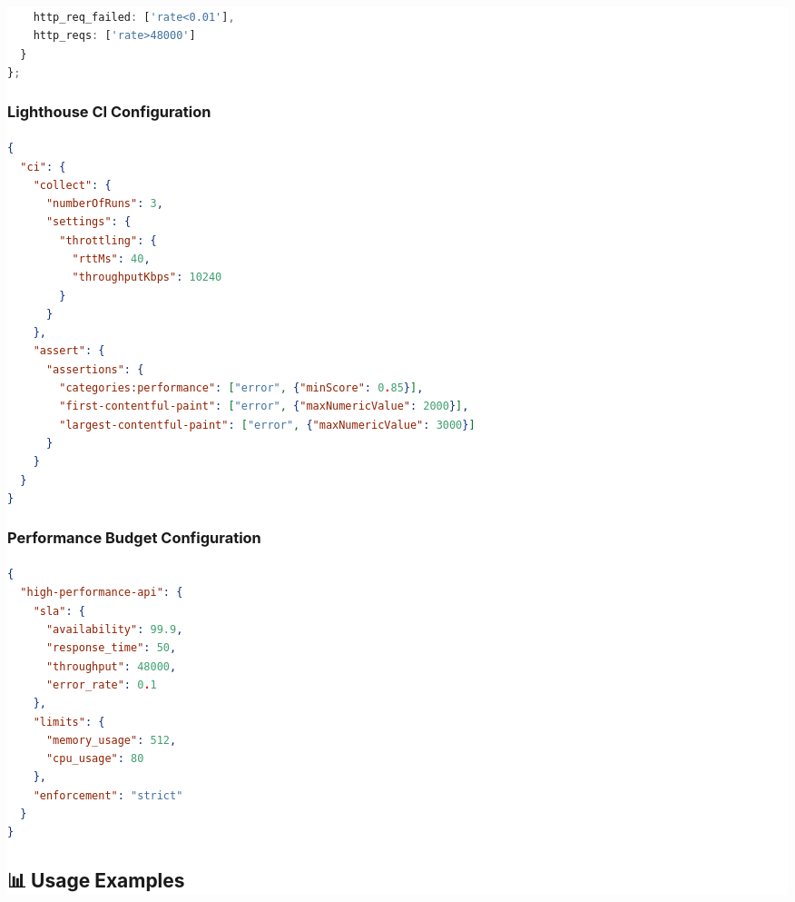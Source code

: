 ```javascript
    http_req_failed: ['rate<0.01'],
    http_reqs: ['rate>48000']
  }
};
```

### Lighthouse CI Configuration

```json
{
  "ci": {
    "collect": {
      "numberOfRuns": 3,
      "settings": {
        "throttling": {
          "rttMs": 40,
          "throughputKbps": 10240
        }
      }
    },
    "assert": {
      "assertions": {
        "categories:performance": ["error", {"minScore": 0.85}],
        "first-contentful-paint": ["error", {"maxNumericValue": 2000}],
        "largest-contentful-paint": ["error", {"maxNumericValue": 3000}]
      }
    }
  }
}
```

### Performance Budget Configuration

```json
{
  "high-performance-api": {
    "sla": {
      "availability": 99.9,
      "response_time": 50,
      "throughput": 48000,
      "error_rate": 0.1
    },
    "limits": {
      "memory_usage": 512,
      "cpu_usage": 80
    },
    "enforcement": "strict"
  }
}
```

## 📊 Usage Examples
